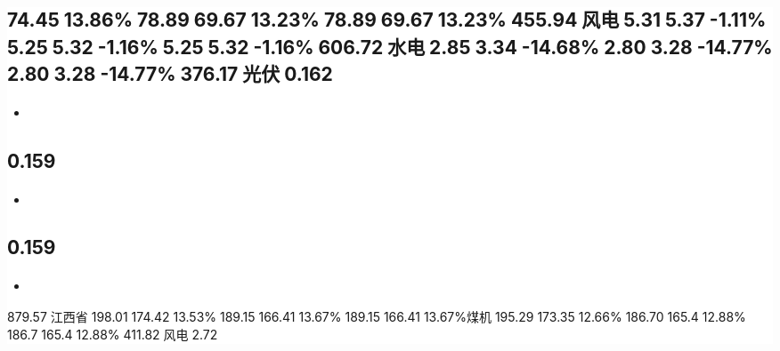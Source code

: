 74.45
13.86%
78.89
69.67
13.23%
78.89
69.67
13.23%
455.94
风电
5.31
5.37
-1.11%
5.25
5.32
-1.16%
5.25
5.32
-1.16%
606.72
水电
2.85
3.34
-14.68%
2.80
3.28
-14.77%
2.80
3.28
-14.77%
376.17
光伏
0.162
-
-
0.159
-
-
0.159
-
-
879.57
江西省
198.01
174.42
13.53%
189.15
166.41
13.67%
189.15
166.41
13.67%煤机
195.29
173.35
12.66%
186.70
165.4
12.88%
186.7
165.4
12.88%
411.82
风电
2.72